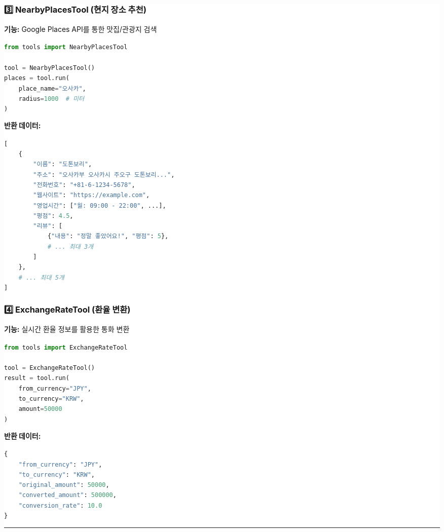 ### 3️⃣ NearbyPlacesTool (현지 장소 추천)

**기능:** Google Places API를 통한 맛집/관광지 검색

```python
from tools import NearbyPlacesTool

tool = NearbyPlacesTool()
places = tool.run(
    place_name="오사카",
    radius=1000  # 미터
)
```

**반환 데이터:**
```python
[
    {
        "이름": "도톤보리",
        "주소": "오사카부 오사카시 주오구 도톤보리...",
        "전화번호": "+81-6-1234-5678",
        "웹사이트": "https://example.com",
        "영업시간": ["월: 09:00 - 22:00", ...],
        "평점": 4.5,
        "리뷰": [
            {"내용": "정말 좋았어요!", "평점": 5},
            # ... 최대 3개
        ]
    },
    # ... 최대 5개
]
```

### 4️⃣ ExchangeRateTool (환율 변환)

**기능:** 실시간 환율 정보를 활용한 통화 변환

```python
from tools import ExchangeRateTool

tool = ExchangeRateTool()
result = tool.run(
    from_currency="JPY",
    to_currency="KRW",
    amount=50000
)
```

**반환 데이터:**
```python
{
    "from_currency": "JPY",
    "to_currency": "KRW",
    "original_amount": 50000,
    "converted_amount": 500000,
    "conversion_rate": 10.0
}
```

---